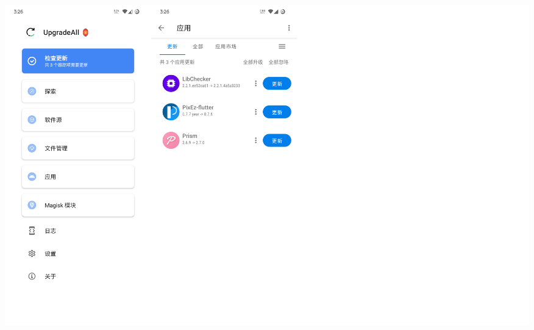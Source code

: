 <img src="./screenshot/1.png" alt="ScreenShot" height="520"><img src="./screenshot/2.png" alt="ScreenShot" height="520">